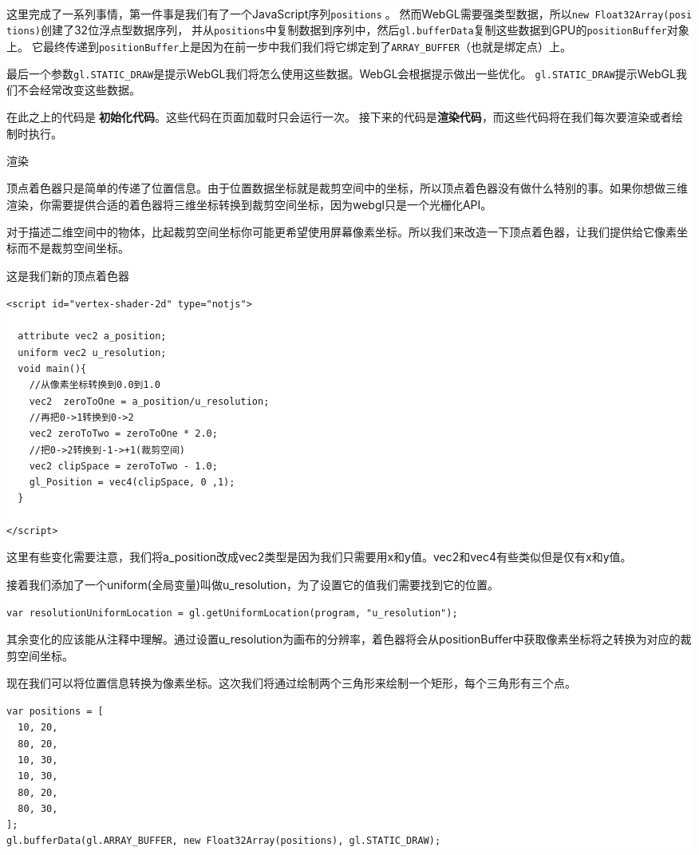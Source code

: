 这里完成了一系列事情，第一件事是我们有了一个JavaScript序列`positions` 。 然而WebGL需要强类型数据，所以`new Float32Array(positions)`创建了32位浮点型数据序列， 并从`positions`中复制数据到序列中，然后`gl.bufferData`复制这些数据到GPU的`positionBuffer`对象上。 它最终传递到`positionBuffer`上是因为在前一步中我们我们将它绑定到了`ARRAY_BUFFER`（也就是绑定点）上。

最后一个参数`gl.STATIC_DRAW`是提示WebGL我们将怎么使用这些数据。WebGL会根据提示做出一些优化。 `gl.STATIC_DRAW`提示WebGL我们不会经常改变这些数据。

在此之上的代码是 **初始化代码**。这些代码在页面加载时只会运行一次。 接下来的代码是**渲染代码**，而这些代码将在我们每次要渲染或者绘制时执行。

渲染

顶点着色器只是简单的传递了位置信息。由于位置数据坐标就是裁剪空间中的坐标，所以顶点着色器没有做什么特别的事。如果你想做三维渲染，你需要提供合适的着色器将三维坐标转换到裁剪空间坐标，因为webgl只是一个光栅化API。

对于描述二维空间中的物体，比起裁剪空间坐标你可能更希望使用屏幕像素坐标。所以我们来改造一下顶点着色器，让我们提供给它像素坐标而不是裁剪空间坐标。

这是我们新的顶点着色器

```
<script id="vertex-shader-2d" type="notjs">
 
  attribute vec2 a_position;
  uniform vec2 u_resolution;
  void main(){
  	//从像素坐标转换到0.0到1.0
  	vec2  zeroToOne = a_position/u_resolution;
  	//再把0->1转换到0->2
  	vec2 zeroToTwo = zeroToOne * 2.0;
  	//把0->2转换到-1->+1(裁剪空间)
  	vec2 clipSpace = zeroToTwo - 1.0;
  	gl_Position = vec4(clipSpace, 0 ,1);
  }
 
</script>
```

这里有些变化需要注意，我们将a_position改成vec2类型是因为我们只需要用x和y值。vec2和vec4有些类似但是仅有x和y值。

接着我们添加了一个uniform(全局变量)叫做u_resolution，为了设置它的值我们需要找到它的位置。

```
var resolutionUniformLocation = gl.getUniformLocation(program, "u_resolution");
```

其余变化的应该能从注释中理解。通过设置u_resolution为画布的分辨率，着色器将会从positionBuffer中获取像素坐标将之转换为对应的裁剪空间坐标。

现在我们可以将位置信息转换为像素坐标。这次我们将通过绘制两个三角形来绘制一个矩形，每个三角形有三个点。

```
var positions = [
  10, 20,
  80, 20,
  10, 30,
  10, 30,
  80, 20,
  80, 30,
];
gl.bufferData(gl.ARRAY_BUFFER, new Float32Array(positions), gl.STATIC_DRAW);
```
